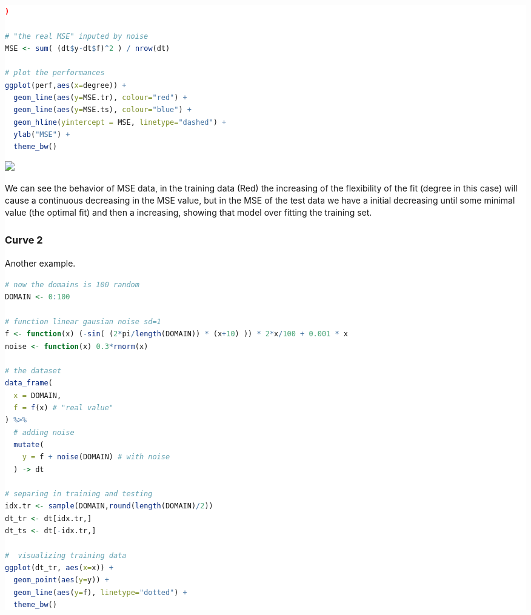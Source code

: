 ```r
)

# "the real MSE" inputed by noise
MSE <- sum( (dt$y-dt$f)^2 ) / nrow(dt)

# plot the performances
ggplot(perf,aes(x=degree)) +
  geom_line(aes(y=MSE.tr), colour="red") +
  geom_line(aes(y=MSE.ts), colour="blue") +
  geom_hline(yintercept = MSE, linetype="dashed") +
  ylab("MSE") +
  theme_bw()
```

<img src="{{< blogdown/postref >}}index.en_files/figure-html/perfCaseOne-1.png" width="672" />

We can see the behavior of MSE data, in the training data (Red) the increasing of the flexibility of the fit (degree in this case) will cause a continuous decreasing in the MSE value, but in the MSE of the test data we have a initial decreasing until some minimal value (the optimal fit) and then a increasing, showing that model over fitting the training set.



### Curve 2

Another example.


```r
# now the domains is 100 random
DOMAIN <- 0:100

# function linear gausian noise sd=1
f <- function(x) (-sin( (2*pi/length(DOMAIN)) * (x+10) )) * 2*x/100 + 0.001 * x
noise <- function(x) 0.3*rnorm(x)

# the dataset
data_frame(
  x = DOMAIN,
  f = f(x) # "real value"
) %>%
  # adding noise
  mutate(
    y = f + noise(DOMAIN) # with noise
  ) -> dt

# separing in training and testing
idx.tr <- sample(DOMAIN,round(length(DOMAIN)/2))
dt_tr <- dt[idx.tr,]
dt_ts <- dt[-idx.tr,]

#  visualizing training data
ggplot(dt_tr, aes(x=x)) +
  geom_point(aes(y=y)) +
  geom_line(aes(y=f), linetype="dotted") +
  theme_bw()
```
